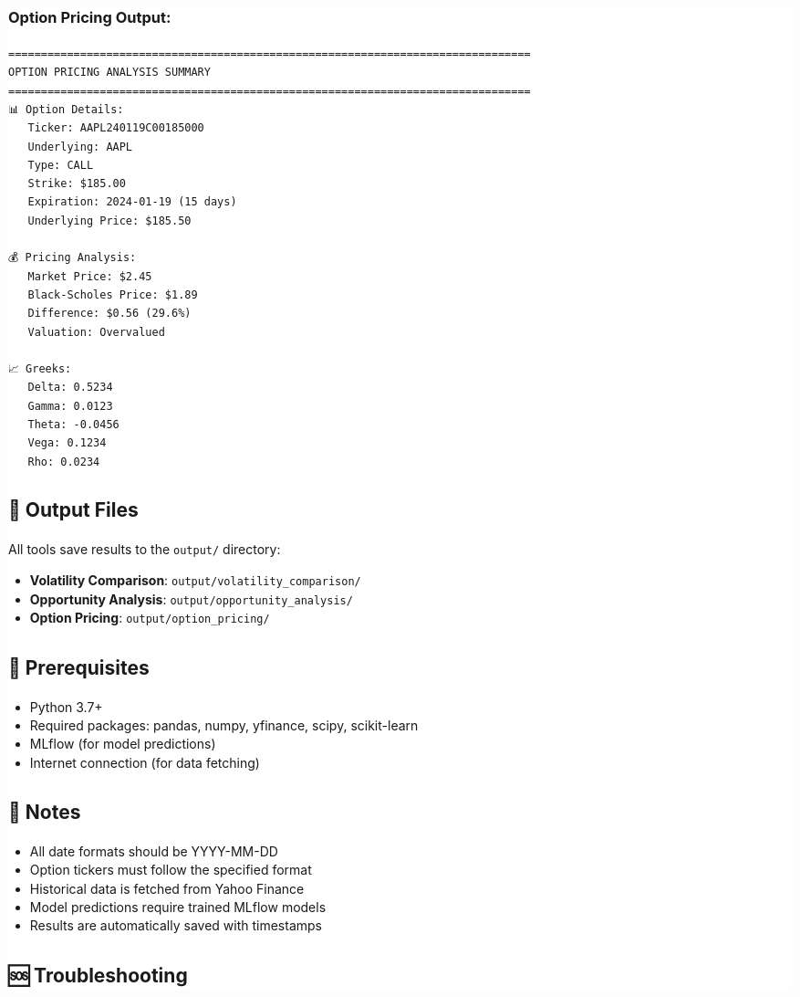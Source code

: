 ### Option Pricing Output:
```
================================================================================
OPTION PRICING ANALYSIS SUMMARY
================================================================================
📊 Option Details:
   Ticker: AAPL240119C00185000
   Underlying: AAPL
   Type: CALL
   Strike: $185.00
   Expiration: 2024-01-19 (15 days)
   Underlying Price: $185.50

💰 Pricing Analysis:
   Market Price: $2.45
   Black-Scholes Price: $1.89
   Difference: $0.56 (29.6%)
   Valuation: Overvalued

📈 Greeks:
   Delta: 0.5234
   Gamma: 0.0123
   Theta: -0.0456
   Vega: 0.1234
   Rho: 0.0234
```

## 📁 Output Files

All tools save results to the `output/` directory:

- **Volatility Comparison**: `output/volatility_comparison/`
- **Opportunity Analysis**: `output/opportunity_analysis/`
- **Option Pricing**: `output/option_pricing/`

## 🔧 Prerequisites

- Python 3.7+
- Required packages: pandas, numpy, yfinance, scipy, scikit-learn
- MLflow (for model predictions)
- Internet connection (for data fetching)

## 📝 Notes

- All date formats should be YYYY-MM-DD
- Option tickers must follow the specified format
- Historical data is fetched from Yahoo Finance
- Model predictions require trained MLflow models
- Results are automatically saved with timestamps

## 🆘 Troubleshooting
